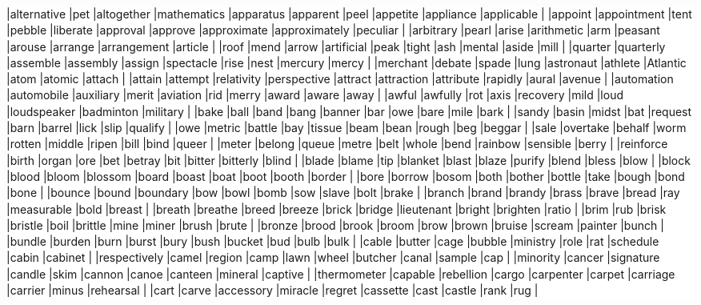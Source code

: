 |alternative        |pet                |altogether         |mathematics        |apparatus          |apparent           |peel               |appetite           |appliance          |applicable         |
|appoint            |appointment        |tent               |pebble             |liberate           |approval           |approve            |approximate        |approximately      |peculiar           |
|arbitrary          |pearl              |arise              |arithmetic         |arm                |peasant            |arouse             |arrange            |arrangement        |article            |
|roof               |mend               |arrow              |artificial         |peak               |tight              |ash                |mental             |aside              |mill               |
|quarter            |quarterly          |assemble           |assembly           |assign             |spectacle          |rise               |nest               |mercury            |mercy              |
|merchant           |debate             |spade              |lung               |astronaut          |athlete            |Atlantic           |atom               |atomic             |attach             |
|attain             |attempt            |relativity         |perspective        |attract            |attraction         |attribute          |rapidly            |aural              |avenue             |
|automation         |automobile         |auxiliary          |merit              |aviation           |rid                |merry              |award              |aware              |away               |
|awful              |awfully            |rot                |axis               |recovery           |mild               |loud               |loudspeaker        |badminton          |military           |
|bake               |ball               |band               |bang               |banner             |bar                |owe                |bare               |mile               |bark               |
|sandy              |basin              |midst              |bat                |request            |barn               |barrel             |lick               |slip               |qualify            |
|owe                |metric             |battle             |bay                |tissue             |beam               |bean               |rough              |beg                |beggar             |
|sale               |overtake           |behalf             |worm               |rotten             |middle             |ripen              |bill               |bind               |queer              |
|meter              |belong             |queue              |metre              |belt               |whole              |bend               |rainbow            |sensible           |berry              |
|reinforce          |birth              |organ              |ore                |bet                |betray             |bit                |bitter             |bitterly           |blind              |
|blade              |blame              |tip                |blanket            |blast              |blaze              |purify             |blend              |bless              |blow               |
|block              |blood              |bloom              |blossom            |board              |boast              |boat               |boot               |booth              |border             |
|bore               |borrow             |bosom              |both               |bother             |bottle             |take               |bough              |bond               |bone               |
|bounce             |bound              |boundary           |bow                |bowl               |bomb               |sow                |slave              |bolt               |brake              |
|branch             |brand              |brandy             |brass              |brave              |bread              |ray                |measurable         |bold               |breast             |
|breath             |breathe            |breed              |breeze             |brick              |bridge             |lieutenant         |bright             |brighten           |ratio              |
|brim               |rub                |brisk              |bristle            |boil               |brittle            |mine               |miner              |brush              |brute              |
|bronze             |brood              |brook              |broom              |brow               |brown              |bruise             |scream             |painter            |bunch              |
|bundle             |burden             |burn               |burst              |bury               |bush               |bucket             |bud                |bulb               |bulk               |
|cable              |butter             |cage               |bubble             |ministry           |role               |rat                |schedule           |cabin              |cabinet            |
|respectively       |camel              |region             |camp               |lawn               |wheel              |butcher            |canal              |sample             |cap                |
|minority           |cancer             |signature          |candle             |skim               |cannon             |canoe              |canteen            |mineral            |captive            |
|thermometer        |capable            |rebellion          |cargo              |carpenter          |carpet             |carriage           |carrier            |minus              |rehearsal          |
|cart               |carve              |accessory          |miracle            |regret             |cassette           |cast               |castle             |rank               |rug                |